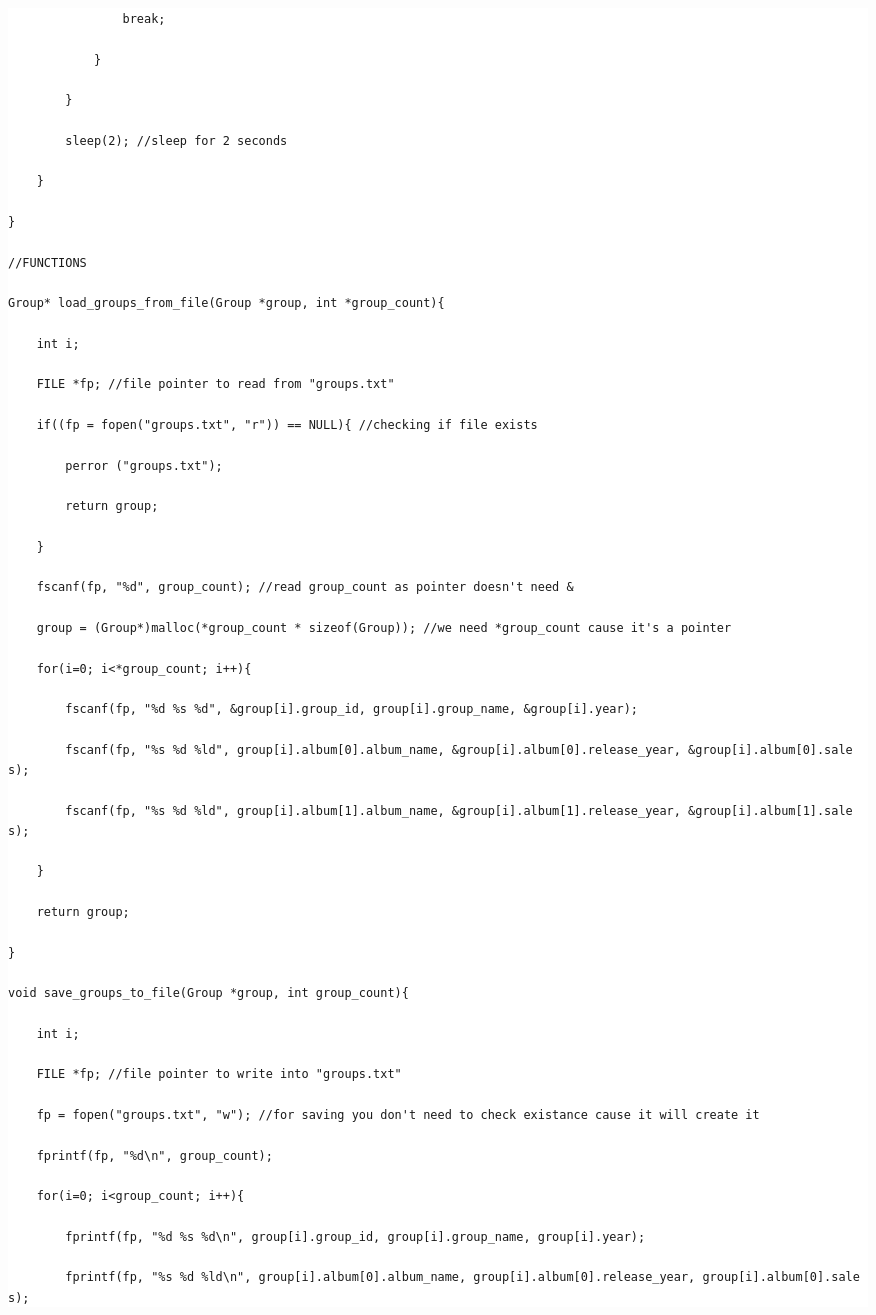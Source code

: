     				break;

    			}

    		}

    		sleep(2); //sleep for 2 seconds

    	}		

    }

    //FUNCTIONS

    Group* load_groups_from_file(Group *group, int *group_count){

    	int i;

    	FILE *fp; //file pointer to read from "groups.txt"

    	if((fp = fopen("groups.txt", "r")) == NULL){ //checking if file exists

    		perror ("groups.txt");

    		return group;

    	}

    	fscanf(fp, "%d", group_count); //read group_count as pointer doesn't need &

    	group = (Group*)malloc(*group_count * sizeof(Group)); //we need *group_count cause it's a pointer

    	for(i=0; i<*group_count; i++){

    		fscanf(fp, "%d %s %d", &group[i].group_id, group[i].group_name, &group[i].year);

    		fscanf(fp, "%s %d %ld", group[i].album[0].album_name, &group[i].album[0].release_year, &group[i].album[0].sales);

    		fscanf(fp, "%s %d %ld", group[i].album[1].album_name, &group[i].album[1].release_year, &group[i].album[1].sales);

    	}

    	return group;	

    }

    void save_groups_to_file(Group *group, int group_count){

    	int i;

    	FILE *fp; //file pointer to write into "groups.txt"

    	fp = fopen("groups.txt", "w"); //for saving you don't need to check existance cause it will create it

    	fprintf(fp, "%d\n", group_count);

    	for(i=0; i<group_count; i++){

    		fprintf(fp, "%d %s %d\n", group[i].group_id, group[i].group_name, group[i].year);

    		fprintf(fp, "%s %d %ld\n", group[i].album[0].album_name, group[i].album[0].release_year, group[i].album[0].sales);
